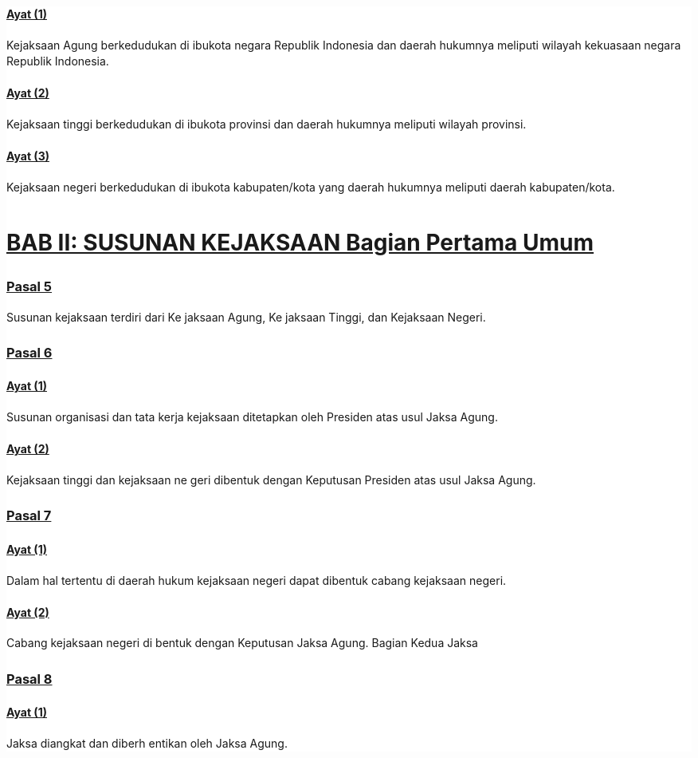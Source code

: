 #### [Ayat (1)](http://example.org/legal/peraturan/uu/2004/16/pasal/0004/versi/20040726/ayat/0001)
Kejaksaan Agung berkedudukan di ibukota negara Republik Indonesia dan daerah hukumnya meliputi wilayah kekuasaan negara Republik Indonesia.

#### [Ayat (2)](http://example.org/legal/peraturan/uu/2004/16/pasal/0004/versi/20040726/ayat/0002)
Kejaksaan tinggi berkedudukan di ibukota provinsi dan daerah hukumnya meliputi wilayah provinsi.

#### [Ayat (3)](http://example.org/legal/peraturan/uu/2004/16/pasal/0004/versi/20040726/ayat/0003)
Kejaksaan negeri berkedudukan di ibukota kabupaten/kota yang daerah hukumnya meliputi daerah kabupaten/kota.
 


# [BAB II: SUSUNAN KEJAKSAAN Bagian Pertama Umum](http://example.org/legal/peraturan/uu/2004/16/bab/0002)

### [Pasal 5](http://example.org/legal/peraturan/uu/2004/16/pasal/0005)
Susunan kejaksaan terdiri dari Ke jaksaan Agung, Ke jaksaan Tinggi, dan Kejaksaan Negeri.


### [Pasal 6](http://example.org/legal/peraturan/uu/2004/16/pasal/0006)

#### [Ayat (1)](http://example.org/legal/peraturan/uu/2004/16/pasal/0006/versi/20040726/ayat/0001)
Susunan organisasi dan tata kerja kejaksaan ditetapkan oleh Presiden atas usul Jaksa Agung.

#### [Ayat (2)](http://example.org/legal/peraturan/uu/2004/16/pasal/0006/versi/20040726/ayat/0002)
Kejaksaan tinggi dan kejaksaan ne geri dibentuk dengan Keputusan Presiden atas usul Jaksa Agung.


### [Pasal 7](http://example.org/legal/peraturan/uu/2004/16/pasal/0007)

#### [Ayat (1)](http://example.org/legal/peraturan/uu/2004/16/pasal/0007/versi/20040726/ayat/0001)
Dalam hal tertentu di daerah hukum kejaksaan negeri dapat dibentuk cabang kejaksaan negeri.

#### [Ayat (2)](http://example.org/legal/peraturan/uu/2004/16/pasal/0007/versi/20040726/ayat/0002)
Cabang kejaksaan negeri di bentuk dengan Keputusan Jaksa Agung. Bagian Kedua Jaksa


### [Pasal 8](http://example.org/legal/peraturan/uu/2004/16/pasal/0008)

#### [Ayat (1)](http://example.org/legal/peraturan/uu/2004/16/pasal/0008/versi/20040726/ayat/0001)
Jaksa diangkat dan diberh entikan oleh Jaksa Agung.
